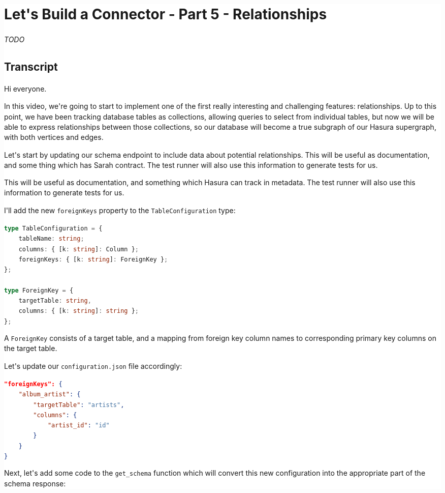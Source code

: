 # Let's Build a Connector - Part 5 - Relationships

_TODO_

## Transcript

Hi everyone.

In this video, we're going to start to implement one of the first really interesting and challenging features: relationships. Up to this point, we have been tracking database tables as collections, allowing queries to select from individual tables, but now we will be able to express relationships between those collections, so our database will become a true subgraph of our Hasura supergraph, with both vertices and edges.

Let's start by updating our schema endpoint to include data about potential relationships. This will be useful as documentation, and some thing which has Sarah contract. The test runner will also use this information to generate tests for us.

This will be useful as documentation, and something which Hasura can track in metadata. The test runner will also use this information to generate tests for us.

I'll add the new `foreignKeys` property to the `TableConfiguration` type:

```ts
type TableConfiguration = {
    tableName: string;
    columns: { [k: string]: Column };
    foreignKeys: { [k: string]: ForeignKey };
};

type ForeignKey = {
    targetTable: string,
    columns: { [k: string]: string };
};
```

A `ForeignKey` consists of a target table, and a mapping from foreign key column names to corresponding primary key columns on the target table.

Let's update our `configuration.json` file accordingly:

```json
"foreignKeys": {
    "album_artist": {
        "targetTable": "artists",
        "columns": {
            "artist_id": "id"
        }
    }
}
```

Next, let's add some code to the `get_schema` function which will convert this new configuration into the appropriate part of the schema response:
